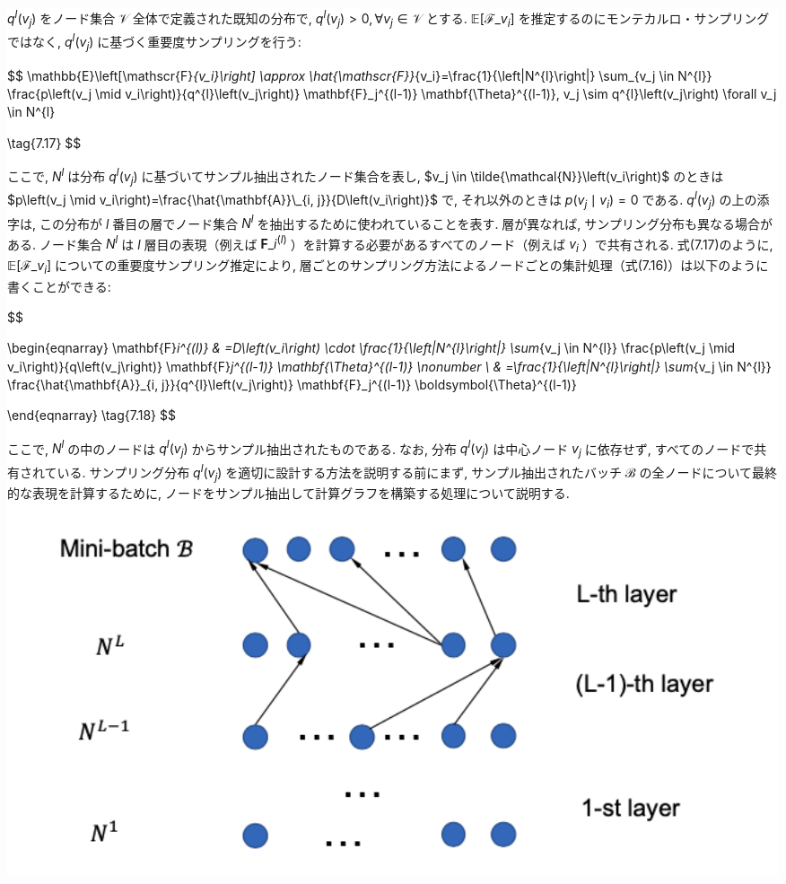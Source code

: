 
 $q^{l}\left(v_j\right)$ をノード集合 $\mathcal{V}$ 全体で定義された既知の分布で,  $q^{l}\left(v_j\right)>0, \forall v_j \in \mathcal{V}$ とする.  $\mathbb{E}\left[\mathscr{F}\_{v_i}\right]$ を推定するのにモンテカルロ・サンプリングではなく,  $q^{l}\left(v_j\right)$ に基づく重要度サンプリングを行う:

 $$
 \mathbb{E}\left[\mathscr{F}_{v_i}\right] \approx \hat{\mathscr{F}}_{v_i}=\frac{1}{\left\|N^{l}\right\|} \sum_{v_j \in N^{l}} \frac{p\left(v_j \mid v_i\right)}{q^{l}\left(v_j\right)} \mathbf{F}_j^{(l-1)} \mathbf{\Theta}^{(l-1)}, v_j \sim q^{l}\left(v_j\right) \forall v_j \in N^{l}
    
\tag{7.17} $$
 

ここで,  $N^l$ は分布 $q^{l}\left(v_j\right)$ に基づいてサンプル抽出されたノード集合を表し,  $v_j \in \tilde{\mathcal{N}}\left(v_i\right)$ のときは $p\left(v_j \mid v_i\right)=\frac{\hat{\mathbf{A}}\_{i, j}}{D\left(v_i\right)}$ で, それ以外のときは $p\left(v_j \mid v_i\right)=0$ である.  $q^{l}\left(v_j\right)$ の上の添字は, この分布が $l$ 番目の層でノード集合 $N^l$ を抽出するために使われていることを表す. 層が異なれば, サンプリング分布も異なる場合がある. ノード集合 $N^l$ は $l$ 層目の表現（例えば $\mathbf{F}\_i^{(l)}$ ）を計算する必要があるすべてのノード（例えば $v_i$ ）で共有される. 式(7.17)のように,  $\mathbb{E}\left[\mathscr{F}\_{v_i}\right]$ についての重要度サンプリング推定により, 層ごとのサンプリング方法によるノードごとの集計処理（式(7.16)）は以下のように書くことができる:

  

$$

\begin{eqnarray}
\mathbf{F}_i^{(l)} & =D\left(v_i\right) \cdot \frac{1}{\left\|N^{l}\right\|} \sum_{v_j \in N^{l}} \frac{p\left(v_j \mid v_i\right)}{q\left(v_j\right)} \mathbf{F}_j^{(l-1)} \mathbf{\Theta}^{(l-1)} \nonumber \\
& =\frac{1}{\left\|N^{l}\right\|} \sum_{v_j \in N^{l}} \frac{\hat{\mathbf{A}}_{i, j}}{q^{l}\left(v_j\right)} \mathbf{F}_j^{(l-1)} \boldsymbol{\Theta}^{(l-1)}

\end{eqnarray}
\tag{7.18}
$$

  

ここで,  $N^l$ の中のノードは $q^{l}\left(v_j\right)$ からサンプル抽出されたものである. なお, 分布 $q^{l}\left(v_j\right)$ は中心ノード $v_j$ に依存せず, すべてのノードで共有されている. サンプリング分布 $q^{l}\left(v_j\right)$ を適切に設計する方法を説明する前にまず, サンプル抽出されたバッチ $\mathcal{B}$ の全ノードについて最終的な表現を計算するために, ノードをサンプル抽出して計算グラフを構築する処理について説明する.

<figure>

<img src="./fig/fig7_2.png" width="100%"/>
